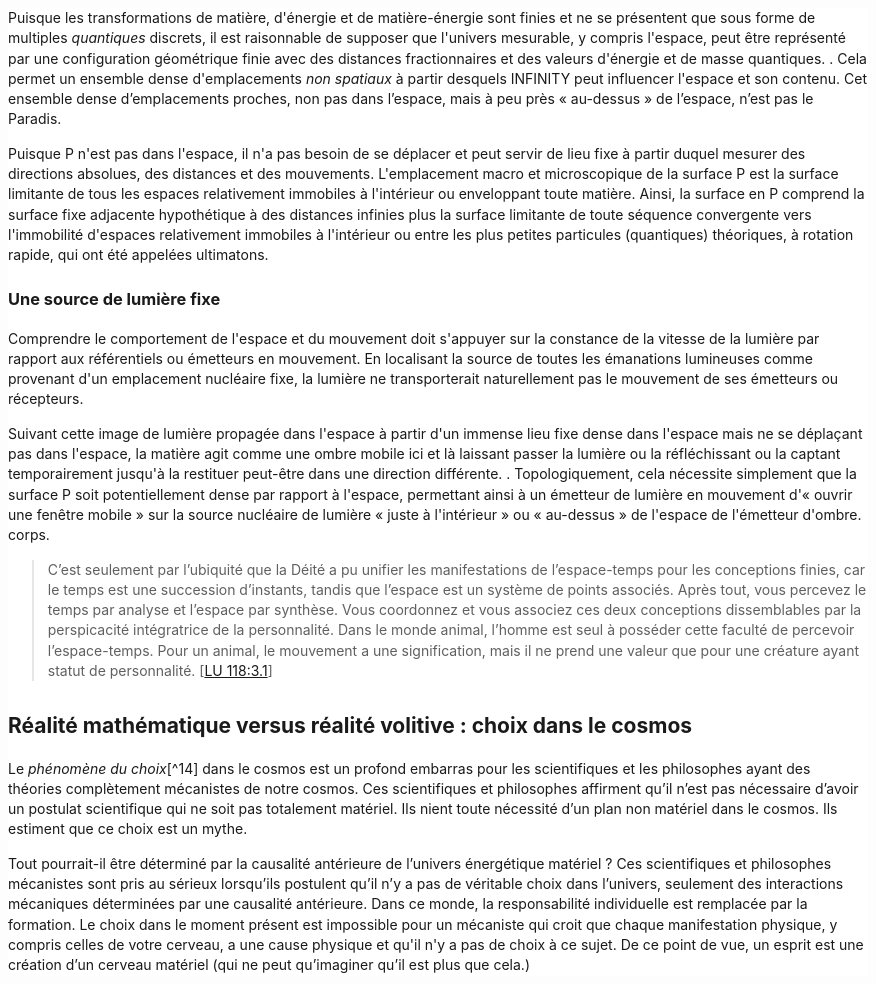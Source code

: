 Puisque les transformations de matière, d'énergie et de matière-énergie sont finies et ne se présentent que sous forme de multiples _quantiques_ discrets, il est raisonnable de supposer que l'univers mesurable, y compris l'espace, peut être représenté par une configuration géométrique finie avec des distances fractionnaires et des valeurs d'énergie et de masse quantiques. . Cela permet un ensemble dense d'emplacements _non spatiaux_ à partir desquels INFINITY peut influencer l'espace et son contenu. Cet ensemble dense d’emplacements proches, non pas dans l’espace, mais à peu près « au-dessus » de l’espace, n’est pas le Paradis.

Puisque P n'est pas dans l'espace, il n'a pas besoin de se déplacer et peut servir de lieu fixe à partir duquel mesurer des directions absolues, des distances et des mouvements. L'emplacement macro et microscopique de la surface P est la surface limitante de tous les espaces relativement immobiles à l'intérieur ou enveloppant toute matière. Ainsi, la surface en P comprend la surface fixe adjacente hypothétique à des distances infinies plus la surface limitante de toute séquence convergente vers l'immobilité d'espaces relativement immobiles à l'intérieur ou entre les plus petites particules (quantiques) théoriques, à rotation rapide, qui ont été appelées ultimatons.

### Une source de lumière fixe

Comprendre le comportement de l'espace et du mouvement doit s'appuyer sur la constance de la vitesse de la lumière par rapport aux référentiels ou émetteurs en mouvement. En localisant la source de toutes les émanations lumineuses comme provenant d'un emplacement nucléaire fixe, la lumière ne transporterait naturellement pas le mouvement de ses émetteurs ou récepteurs.

Suivant cette image de lumière propagée dans l'espace à partir d'un immense lieu fixe dense dans l'espace mais ne se déplaçant pas dans l'espace, la matière agit comme une ombre mobile ici et là laissant passer la lumière ou la réfléchissant ou la captant temporairement jusqu'à la restituer peut-être dans une direction différente. . Topologiquement, cela nécessite simplement que la surface P soit potentiellement dense par rapport à l'espace, permettant ainsi à un émetteur de lumière en mouvement d'« ouvrir une fenêtre mobile » sur la source nucléaire de lumière « juste à l'intérieur » ou « au-dessus » de l'espace de l'émetteur d'ombre. corps.

> C’est seulement par l’ubiquité que la Déité a pu unifier les manifestations de l’espace-temps pour les conceptions finies, car le temps est une succession d’instants, tandis que l’espace est un système de points associés. Après tout, vous percevez le temps par analyse et l’espace par synthèse. Vous coordonnez et vous associez ces deux conceptions dissemblables par la perspicacité intégratrice de la personnalité. Dans le monde animal, l’homme est seul à posséder cette faculté de percevoir l’espace-temps. Pour un animal, le mouvement a une signification, mais il ne prend une valeur que pour une créature ayant statut de personnalité. <a id="a386_641"></a>[[LU 118:3.1](/fr/The_Urantia_Book/118#p3_1)] 

## Réalité mathématique versus réalité volitive : choix dans le cosmos

Le _phénomène du choix_[^14] dans le cosmos est un profond embarras pour les scientifiques et les philosophes ayant des théories complètement mécanistes de notre cosmos. Ces scientifiques et philosophes affirment qu’il n’est pas nécessaire d’avoir un postulat scientifique qui ne soit pas totalement matériel. Ils nient toute nécessité d’un plan non matériel dans le cosmos. Ils estiment que ce choix est un mythe.

Tout pourrait-il être déterminé par la causalité antérieure de l’univers énergétique matériel ? Ces scientifiques et philosophes mécanistes sont pris au sérieux lorsqu’ils postulent qu’il n’y a pas de véritable choix dans l’univers, seulement des interactions mécaniques déterminées par une causalité antérieure. Dans ce monde, la responsabilité individuelle est remplacée par la formation. Le choix dans le moment présent est impossible pour un mécaniste qui croit que chaque manifestation physique, y compris celles de votre cerveau, a une cause physique et qu'il n'y a pas de choix à ce sujet. De ce point de vue, un esprit est une création d’un cerveau matériel (qui ne peut qu’imaginer qu’il est plus que cela.)
